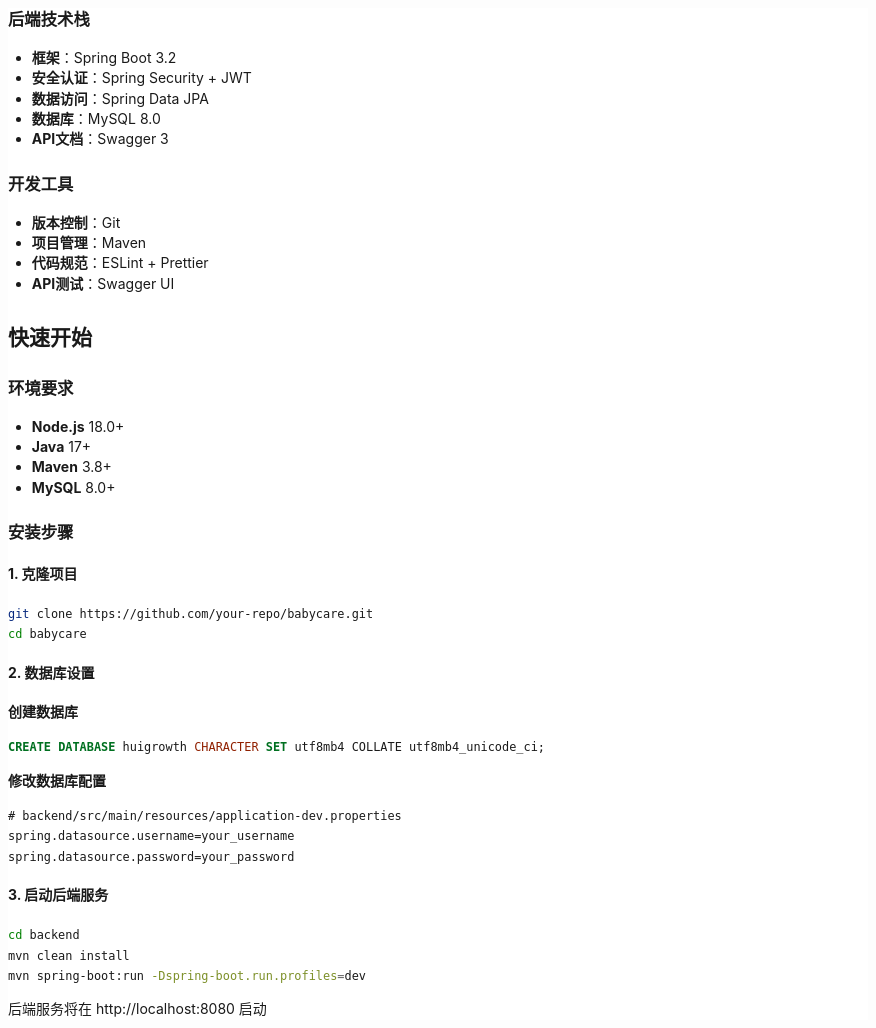 ### 后端技术栈
- **框架**：Spring Boot 3.2
- **安全认证**：Spring Security + JWT
- **数据访问**：Spring Data JPA
- **数据库**：MySQL 8.0
- **API文档**：Swagger 3

### 开发工具
- **版本控制**：Git
- **项目管理**：Maven
- **代码规范**：ESLint + Prettier
- **API测试**：Swagger UI

## 快速开始

### 环境要求

- **Node.js** 18.0+
- **Java** 17+
- **Maven** 3.8+
- **MySQL** 8.0+

### 安装步骤

#### 1. 克隆项目
```bash
git clone https://github.com/your-repo/babycare.git
cd babycare
```

#### 2. 数据库设置

**创建数据库**
```sql
CREATE DATABASE huigrowth CHARACTER SET utf8mb4 COLLATE utf8mb4_unicode_ci;
```

**修改数据库配置**
```properties
# backend/src/main/resources/application-dev.properties
spring.datasource.username=your_username
spring.datasource.password=your_password
```

#### 3. 启动后端服务
```bash
cd backend
mvn clean install
mvn spring-boot:run -Dspring-boot.run.profiles=dev
```

后端服务将在 http://localhost:8080 启动
